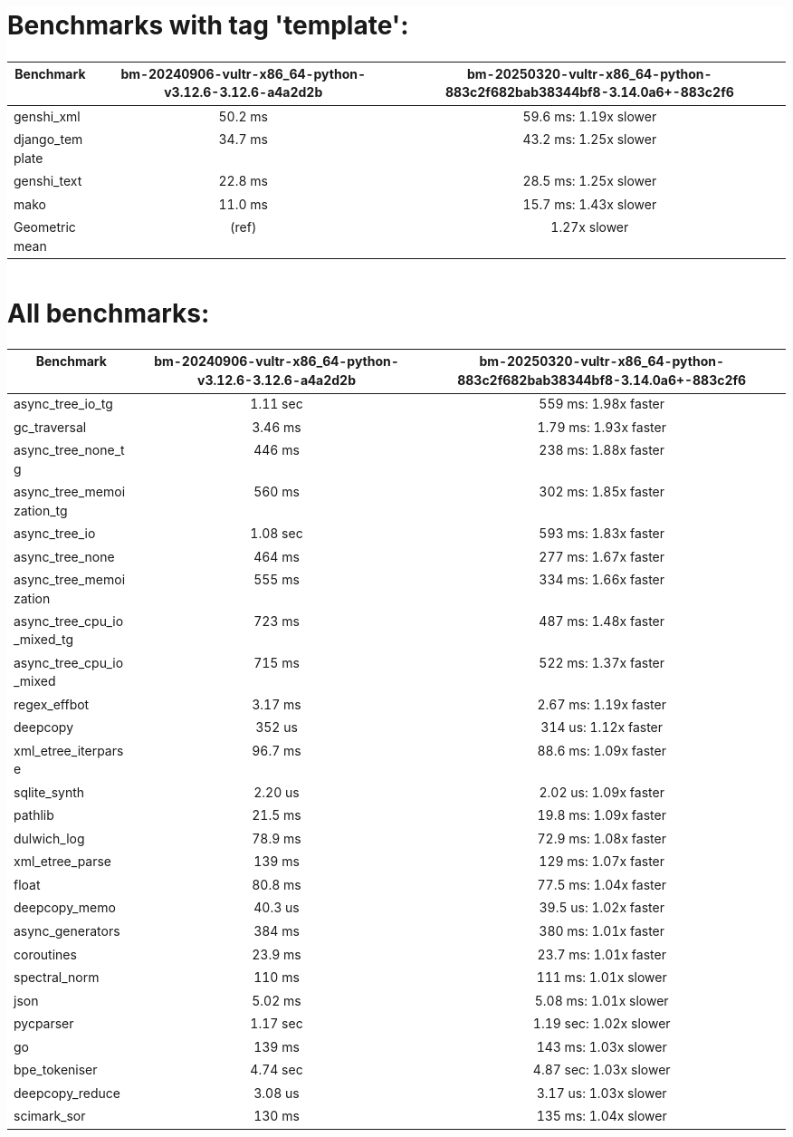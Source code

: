 Benchmarks with tag 'template':
===============================

| Benchmark       | bm-20240906-vultr-x86_64-python-v3.12.6-3.12.6-a4a2d2b | bm-20250320-vultr-x86_64-python-883c2f682bab38344bf8-3.14.0a6+-883c2f6 |
|-----------------|:------------------------------------------------------:|:----------------------------------------------------------------------:|
| genshi_xml      | 50.2 ms                                                | 59.6 ms: 1.19x slower                                                  |
| django_template | 34.7 ms                                                | 43.2 ms: 1.25x slower                                                  |
| genshi_text     | 22.8 ms                                                | 28.5 ms: 1.25x slower                                                  |
| mako            | 11.0 ms                                                | 15.7 ms: 1.43x slower                                                  |
| Geometric mean  | (ref)                                                  | 1.27x slower                                                           |

All benchmarks:
===============

| Benchmark                  | bm-20240906-vultr-x86_64-python-v3.12.6-3.12.6-a4a2d2b | bm-20250320-vultr-x86_64-python-883c2f682bab38344bf8-3.14.0a6+-883c2f6 |
|----------------------------|:------------------------------------------------------:|:----------------------------------------------------------------------:|
| async_tree_io_tg           | 1.11 sec                                               | 559 ms: 1.98x faster                                                   |
| gc_traversal               | 3.46 ms                                                | 1.79 ms: 1.93x faster                                                  |
| async_tree_none_tg         | 446 ms                                                 | 238 ms: 1.88x faster                                                   |
| async_tree_memoization_tg  | 560 ms                                                 | 302 ms: 1.85x faster                                                   |
| async_tree_io              | 1.08 sec                                               | 593 ms: 1.83x faster                                                   |
| async_tree_none            | 464 ms                                                 | 277 ms: 1.67x faster                                                   |
| async_tree_memoization     | 555 ms                                                 | 334 ms: 1.66x faster                                                   |
| async_tree_cpu_io_mixed_tg | 723 ms                                                 | 487 ms: 1.48x faster                                                   |
| async_tree_cpu_io_mixed    | 715 ms                                                 | 522 ms: 1.37x faster                                                   |
| regex_effbot               | 3.17 ms                                                | 2.67 ms: 1.19x faster                                                  |
| deepcopy                   | 352 us                                                 | 314 us: 1.12x faster                                                   |
| xml_etree_iterparse        | 96.7 ms                                                | 88.6 ms: 1.09x faster                                                  |
| sqlite_synth               | 2.20 us                                                | 2.02 us: 1.09x faster                                                  |
| pathlib                    | 21.5 ms                                                | 19.8 ms: 1.09x faster                                                  |
| dulwich_log                | 78.9 ms                                                | 72.9 ms: 1.08x faster                                                  |
| xml_etree_parse            | 139 ms                                                 | 129 ms: 1.07x faster                                                   |
| float                      | 80.8 ms                                                | 77.5 ms: 1.04x faster                                                  |
| deepcopy_memo              | 40.3 us                                                | 39.5 us: 1.02x faster                                                  |
| async_generators           | 384 ms                                                 | 380 ms: 1.01x faster                                                   |
| coroutines                 | 23.9 ms                                                | 23.7 ms: 1.01x faster                                                  |
| spectral_norm              | 110 ms                                                 | 111 ms: 1.01x slower                                                   |
| json                       | 5.02 ms                                                | 5.08 ms: 1.01x slower                                                  |
| pycparser                  | 1.17 sec                                               | 1.19 sec: 1.02x slower                                                 |
| go                         | 139 ms                                                 | 143 ms: 1.03x slower                                                   |
| bpe_tokeniser              | 4.74 sec                                               | 4.87 sec: 1.03x slower                                                 |
| deepcopy_reduce            | 3.08 us                                                | 3.17 us: 1.03x slower                                                  |
| scimark_sor                | 130 ms                                                 | 135 ms: 1.04x slower                                                   |